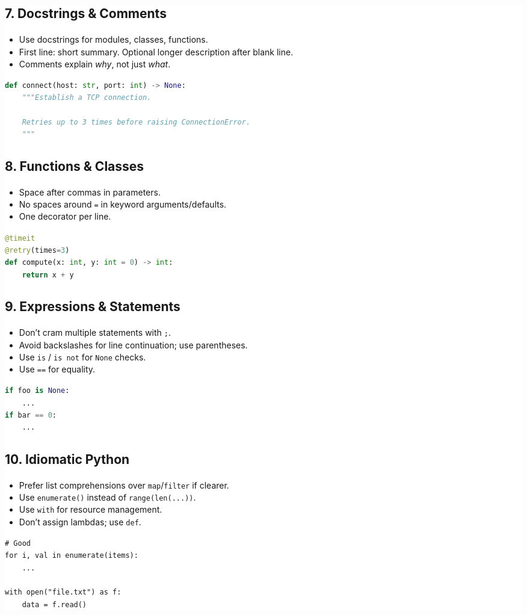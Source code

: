 ## 7. Docstrings & Comments

* Use docstrings for modules, classes, functions.
* First line: short summary. Optional longer description after blank line.
* Comments explain *why*, not just *what*.

```python
def connect(host: str, port: int) -> None:
    """Establish a TCP connection.

    Retries up to 3 times before raising ConnectionError.
    """
```

## 8. Functions & Classes

* Space after commas in parameters.
* No spaces around `=` in keyword arguments/defaults.
* One decorator per line.

```python
@timeit
@retry(times=3)
def compute(x: int, y: int = 0) -> int:
    return x + y
```

## 9. Expressions & Statements

* Don’t cram multiple statements with `;`.
* Avoid backslashes for line continuation; use parentheses.
* Use `is` / `is not` for `None` checks.
* Use `==` for equality.

```python
if foo is None:
    ...
if bar == 0:
    ...
```

## 10. Idiomatic Python

* Prefer list comprehensions over `map`/`filter` if clearer.
* Use `enumerate()` instead of `range(len(...))`.
* Use `with` for resource management.
* Don’t assign lambdas; use `def`.

```python---
# Good
for i, val in enumerate(items):
    ...

with open("file.txt") as f:
    data = f.read()
```
